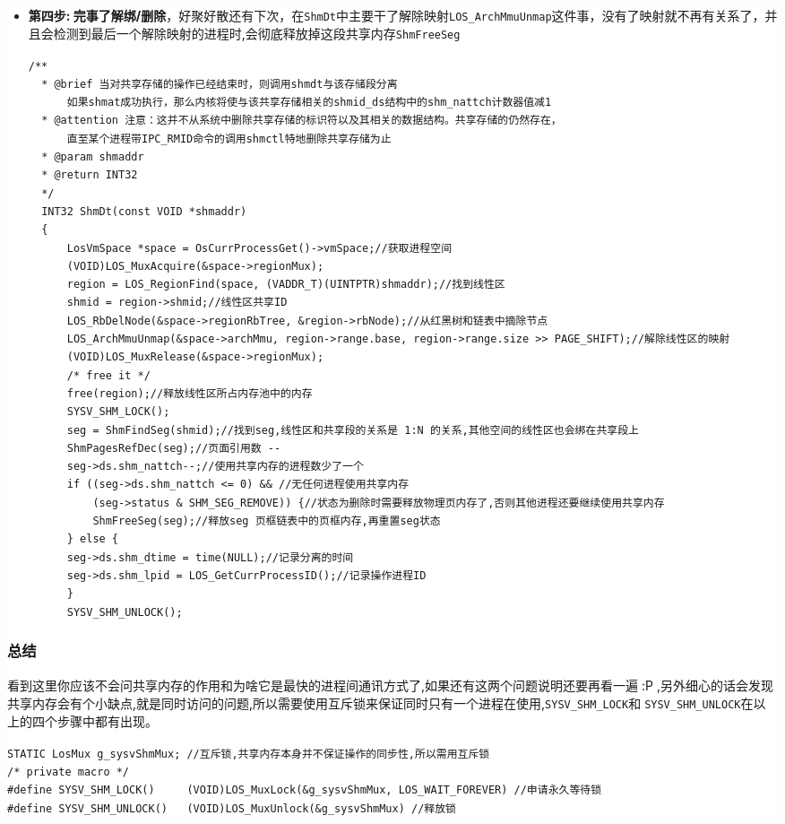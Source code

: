 * **第四步: 完事了解绑/删除**，好聚好散还有下次，在`ShmDt`中主要干了解除映射`LOS_ArchMmuUnmap`这件事，没有了映射就不再有关系了，并且会检测到最后一个解除映射的进程时,会彻底释放掉这段共享内存`ShmFreeSeg`

  ```
  /**
    * @brief 当对共享存储的操作已经结束时，则调用shmdt与该存储段分离
        如果shmat成功执行，那么内核将使与该共享存储相关的shmid_ds结构中的shm_nattch计数器值减1
    * @attention 注意：这并不从系统中删除共享存储的标识符以及其相关的数据结构。共享存储的仍然存在，
        直至某个进程带IPC_RMID命令的调用shmctl特地删除共享存储为止
    * @param shmaddr 
    * @return INT32 
    */
    INT32 ShmDt(const VOID *shmaddr)
    {
        LosVmSpace *space = OsCurrProcessGet()->vmSpace;//获取进程空间
        (VOID)LOS_MuxAcquire(&space->regionMux);
        region = LOS_RegionFind(space, (VADDR_T)(UINTPTR)shmaddr);//找到线性区
        shmid = region->shmid;//线性区共享ID
        LOS_RbDelNode(&space->regionRbTree, &region->rbNode);//从红黑树和链表中摘除节点
        LOS_ArchMmuUnmap(&space->archMmu, region->range.base, region->range.size >> PAGE_SHIFT);//解除线性区的映射
        (VOID)LOS_MuxRelease(&space->regionMux);
        /* free it */
        free(region);//释放线性区所占内存池中的内存
        SYSV_SHM_LOCK();
        seg = ShmFindSeg(shmid);//找到seg,线性区和共享段的关系是 1:N 的关系,其他空间的线性区也会绑在共享段上
        ShmPagesRefDec(seg);//页面引用数 --
        seg->ds.shm_nattch--;//使用共享内存的进程数少了一个
        if ((seg->ds.shm_nattch <= 0) && //无任何进程使用共享内存
            (seg->status & SHM_SEG_REMOVE)) {//状态为删除时需要释放物理页内存了,否则其他进程还要继续使用共享内存
            ShmFreeSeg(seg);//释放seg 页框链表中的页框内存,再重置seg状态
        } else {
        seg->ds.shm_dtime = time(NULL);//记录分离的时间
        seg->ds.shm_lpid = LOS_GetCurrProcessID();//记录操作进程ID
        }
        SYSV_SHM_UNLOCK();
  ```

### 总结

看到这里你应该不会问共享内存的作用和为啥它是最快的进程间通讯方式了,如果还有这两个问题说明还要再看一遍 :P ,另外细心的话会发现共享内存会有个小缺点,就是同时访问的问题,所以需要使用互斥锁来保证同时只有一个进程在使用,`SYSV_SHM_LOCK`和 `SYSV_SHM_UNLOCK`在以上的四个步骤中都有出现。

```
STATIC LosMux g_sysvShmMux; //互斥锁,共享内存本身并不保证操作的同步性,所以需用互斥锁
/* private macro */
#define SYSV_SHM_LOCK()     (VOID)LOS_MuxLock(&g_sysvShmMux, LOS_WAIT_FOREVER) //申请永久等待锁
#define SYSV_SHM_UNLOCK()   (VOID)LOS_MuxUnlock(&g_sysvShmMux) //释放锁
```















  

